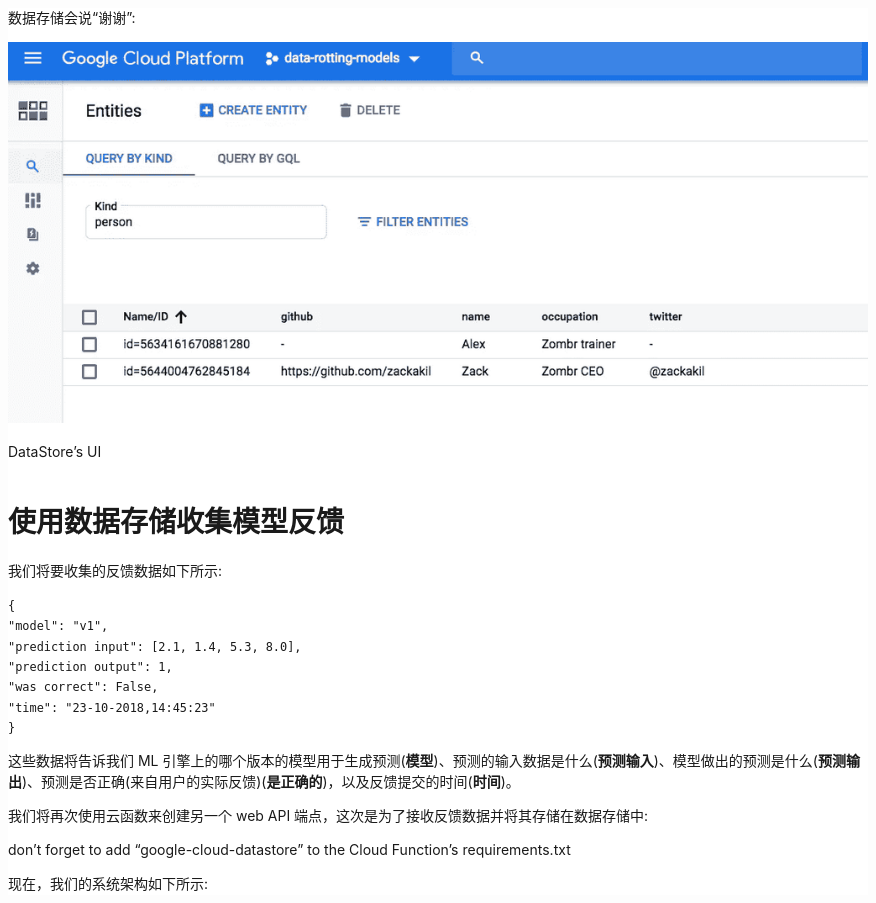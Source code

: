 数据存储会说“谢谢”:

![](img/dbda5763377d4738197ab7f61d4d207d.png)

DataStore’s UI

# 使用数据存储收集模型反馈

我们将要收集的反馈数据如下所示:

```
{
"model": "v1",
"prediction input": [2.1, 1.4, 5.3, 8.0],
"prediction output": 1,
"was correct": False,
"time": "23-10-2018,14:45:23"
}
```

这些数据将告诉我们 ML 引擎上的哪个版本的模型用于生成预测(**模型**)、预测的输入数据是什么(**预测输入**)、模型做出的预测是什么(**预测输出**)、预测是否正确(来自用户的实际反馈)(**是正确的**)，以及反馈提交的时间(**时间**)。

我们将再次使用云函数来创建另一个 web API 端点，这次是为了接收反馈数据并将其存储在数据存储中:

don’t forget to add “google-cloud-datastore” to the Cloud Function’s requirements.txt

现在，我们的系统架构如下所示:
